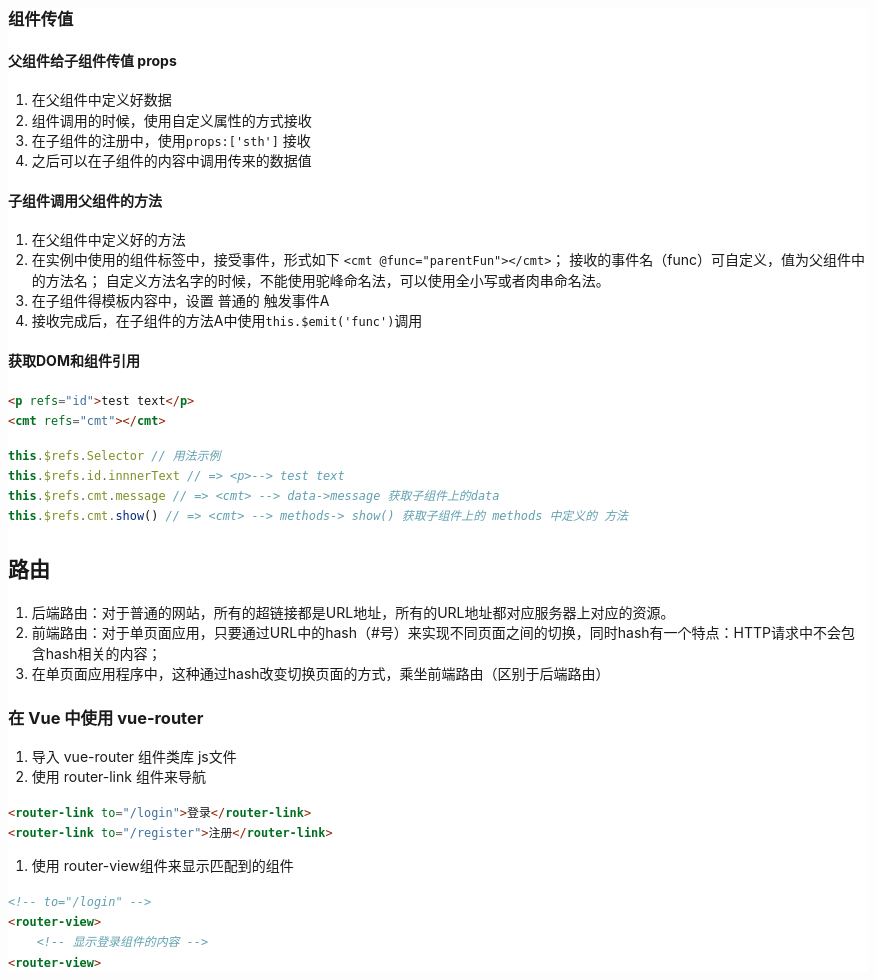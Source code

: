 ### 组件传值

#### 父组件给子组件传值 props

1. 在父组件中定义好数据
2. 组件调用的时候，使用自定义属性的方式接收
3. 在子组件的注册中，使用`props:['sth']` 接收
4. 之后可以在子组件的内容中调用传来的数据值

#### 子组件调用父组件的方法

1. 在父组件中定义好的方法
2. 在实例中使用的组件标签中，接受事件，形式如下 `<cmt @func="parentFun"></cmt>`；
   接收的事件名（func）可自定义，值为父组件中的方法名；
   自定义方法名字的时候，不能使用驼峰命名法，可以使用全小写或者肉串命名法。
3. 在子组件得模板内容中，设置 普通的 触发事件A  
4. 接收完成后，在子组件的方法A中使用`this.$emit('func')`调用

#### 获取DOM和组件引用

```html
<p refs="id">test text</p>
<cmt refs="cmt"></cmt>
```

```js
this.$refs.Selector // 用法示例
this.$refs.id.innnerText // => <p>--> test text
this.$refs.cmt.message // => <cmt> --> data->message 获取子组件上的data
this.$refs.cmt.show() // => <cmt> --> methods-> show() 获取子组件上的 methods 中定义的 方法
```

## 路由

1. 后端路由：对于普通的网站，所有的超链接都是URL地址，所有的URL地址都对应服务器上对应的资源。
2. 前端路由：对于单页面应用，只要通过URL中的hash（#号）来实现不同页面之间的切换，同时hash有一个特点：HTTP请求中不会包含hash相关的内容；
3. 在单页面应用程序中，这种通过hash改变切换页面的方式，乘坐前端路由（区别于后端路由）

### 在 Vue 中使用 vue-router

1. 导入 vue-router 组件类库 js文件
2. 使用 router-link 组件来导航

```html
<router-link to="/login">登录</router-link>
<router-link to="/register">注册</router-link>
```

1. 使用 router-view组件来显示匹配到的组件

```html
<!-- to="/login" -->
<router-view>
    <!-- 显示登录组件的内容 -->
<router-view>
```
